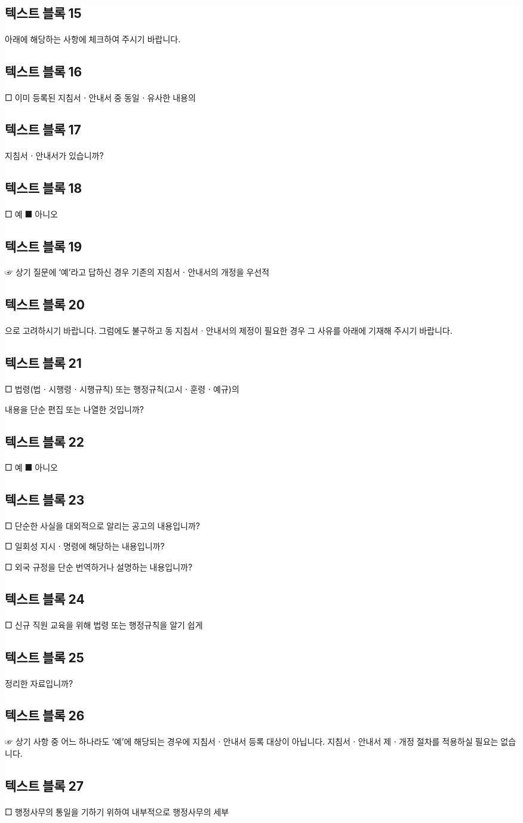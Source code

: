 ## 텍스트 블록 15
아래에 해당하는 사항에 체크하여 주시기 바랍니다.

## 텍스트 블록 16
□ 이미 등록된 지침서ㆍ안내서 중 동일ㆍ유사한 내용의

## 텍스트 블록 17
지침서ㆍ안내서가 있습니까?

## 텍스트 블록 18
□ 예 ■ 아니오

## 텍스트 블록 19
☞ 상기 질문에 ‘예’라고 답하신 경우 기존의 지침서ㆍ안내서의 개정을 우선적

## 텍스트 블록 20
으로 고려하시기 바랍니다. 그럼에도 불구하고 동 지침서ㆍ안내서의 제정이 필요한 경우 그 사유를 아래에 기재해 주시기 바랍니다.

## 텍스트 블록 21
□ 법령(법ㆍ시행령ㆍ시행규칙) 또는 행정규칙(고시ㆍ훈령ㆍ예규)의

내용을 단순 편집 또는 나열한 것입니까?

## 텍스트 블록 22
□ 예 ■ 아니오

## 텍스트 블록 23
□ 단순한 사실을 대외적으로 알리는 공고의 내용입니까?

□ 일회성 지시ㆍ명령에 해당하는 내용입니까?

□ 외국 규정을 단순 번역하거나 설명하는 내용입니까?

## 텍스트 블록 24
□ 신규 직원 교육을 위해 법령 또는 행정규칙을 알기 쉽게

## 텍스트 블록 25
정리한 자료입니까?

## 텍스트 블록 26
☞ 상기 사항 중 어느 하나라도 ‘예’에 해당되는 경우에 지침서ㆍ안내서 등록 대상이 아닙니다. 지침서ㆍ안내서 제ㆍ개정 절차를 적용하실 필요는 없습니다.

## 텍스트 블록 27
□ 행정사무의 통일을 기하기 위하여 내부적으로 행정사무의 세부
